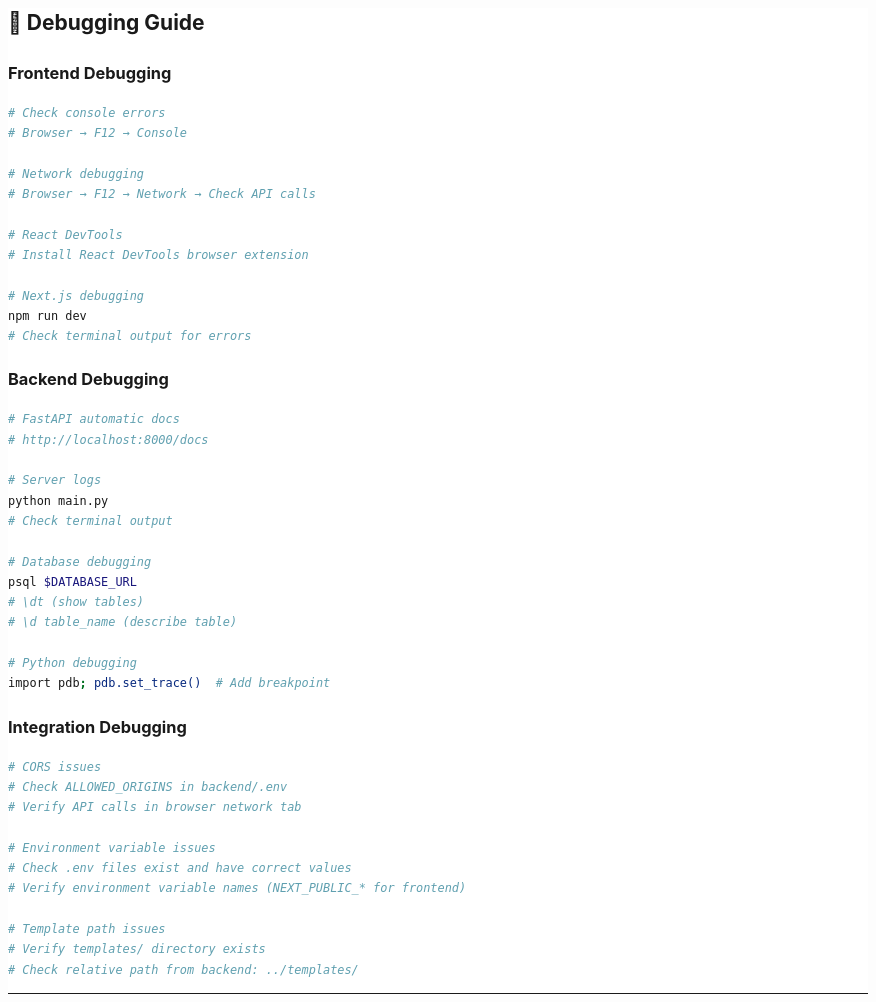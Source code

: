 ## 🐛 **Debugging Guide**

### **Frontend Debugging**
```bash
# Check console errors
# Browser → F12 → Console

# Network debugging
# Browser → F12 → Network → Check API calls

# React DevTools
# Install React DevTools browser extension

# Next.js debugging
npm run dev
# Check terminal output for errors
```

### **Backend Debugging**
```bash
# FastAPI automatic docs
# http://localhost:8000/docs

# Server logs
python main.py
# Check terminal output

# Database debugging
psql $DATABASE_URL
# \dt (show tables)
# \d table_name (describe table)

# Python debugging
import pdb; pdb.set_trace()  # Add breakpoint
```

### **Integration Debugging**
```bash
# CORS issues
# Check ALLOWED_ORIGINS in backend/.env
# Verify API calls in browser network tab

# Environment variable issues
# Check .env files exist and have correct values
# Verify environment variable names (NEXT_PUBLIC_* for frontend)

# Template path issues
# Verify templates/ directory exists
# Check relative path from backend: ../templates/
```

---